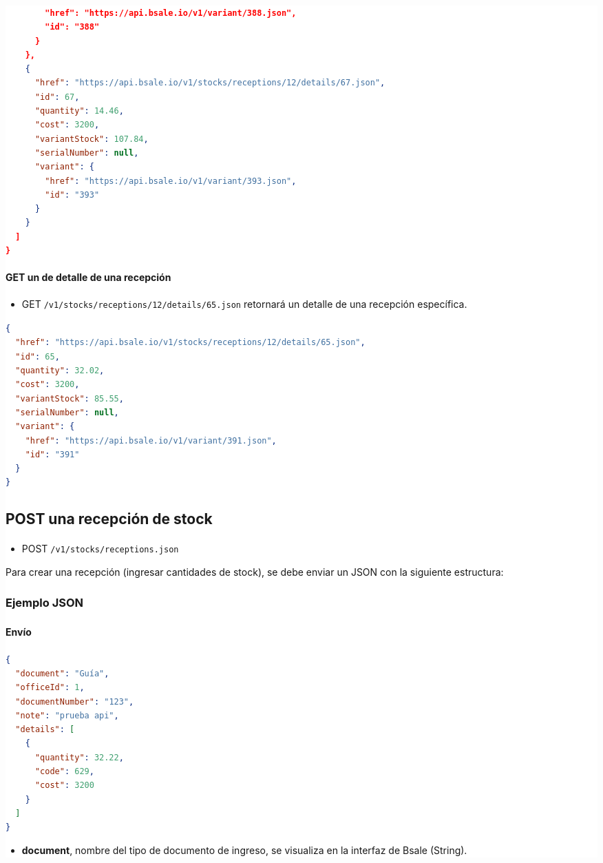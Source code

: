 ```json 
        "href": "https://api.bsale.io/v1/variant/388.json",
        "id": "388"
      }
    },
    {
      "href": "https://api.bsale.io/v1/stocks/receptions/12/details/67.json",
      "id": 67,
      "quantity": 14.46,
      "cost": 3200,
      "variantStock": 107.84,
      "serialNumber": null,
      "variant": {
        "href": "https://api.bsale.io/v1/variant/393.json",
        "id": "393"
      }
    }
  ]
}
```

#### GET un de detalle de una recepción
- GET `/v1/stocks/receptions/12/details/65.json` retornará un detalle de una recepción específica.

```json 
{
  "href": "https://api.bsale.io/v1/stocks/receptions/12/details/65.json",
  "id": 65,
  "quantity": 32.02,
  "cost": 3200,
  "variantStock": 85.55,
  "serialNumber": null,
  "variant": {
    "href": "https://api.bsale.io/v1/variant/391.json",
    "id": "391"
  }
}
```

## POST una recepción de stock
- POST `/v1/stocks/receptions.json` 

Para crear una recepción (ingresar cantidades de stock), se debe enviar un JSON con la siguiente estructura:
### Ejemplo JSON

#### Envío
```json
{
  "document": "Guía",
  "officeId": 1,
  "documentNumber": "123",
  "note": "prueba api",
  "details": [
    {
      "quantity": 32.22,
      "code": 629,
      "cost": 3200
    }
  ]
}
```
- **document**, nombre del tipo de documento de ingreso, se visualiza en la interfaz de Bsale (String).